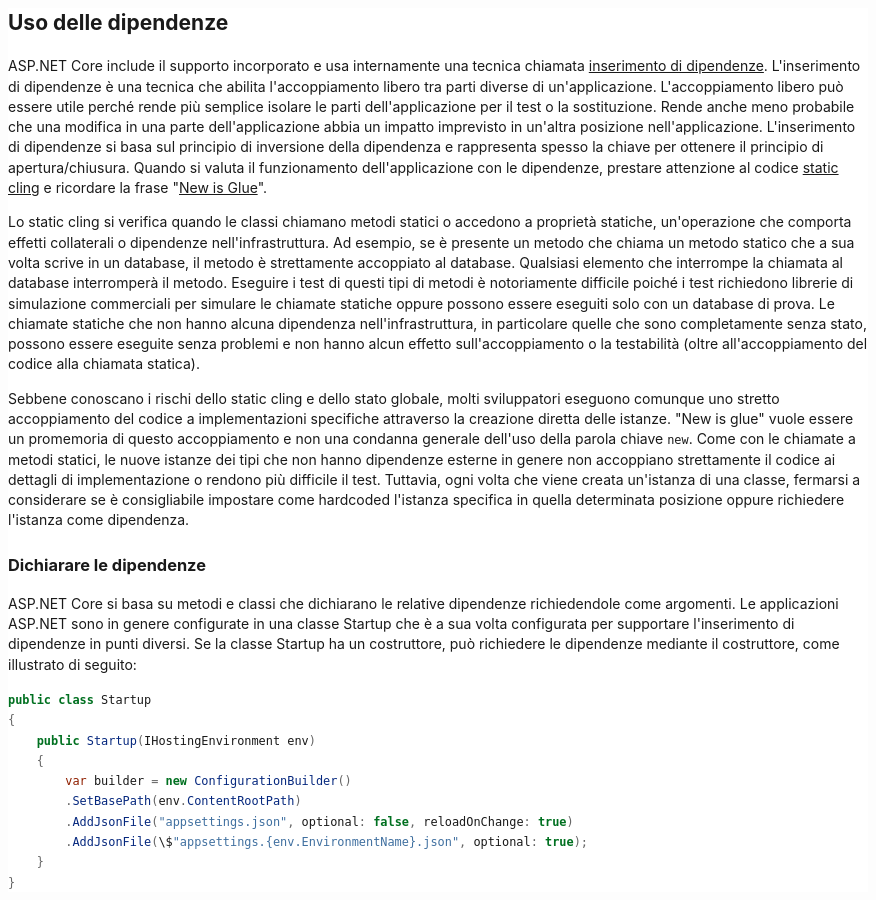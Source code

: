 ## <a name="working-with-dependencies"></a>Uso delle dipendenze

ASP.NET Core include il supporto incorporato e usa internamente una tecnica chiamata [inserimento di dipendenze](/aspnet/core/fundamentals/dependency-injection). L'inserimento di dipendenze è una tecnica che abilita l'accoppiamento libero tra parti diverse di un'applicazione. L'accoppiamento libero può essere utile perché rende più semplice isolare le parti dell'applicazione per il test o la sostituzione. Rende anche meno probabile che una modifica in una parte dell'applicazione abbia un impatto imprevisto in un'altra posizione nell'applicazione. L'inserimento di dipendenze si basa sul principio di inversione della dipendenza e rappresenta spesso la chiave per ottenere il principio di apertura/chiusura. Quando si valuta il funzionamento dell'applicazione con le dipendenze, prestare attenzione al codice [static cling](https://deviq.com/static-cling/) e ricordare la frase "[New is Glue](https://ardalis.com/new-is-glue)".

Lo static cling si verifica quando le classi chiamano metodi statici o accedono a proprietà statiche, un'operazione che comporta effetti collaterali o dipendenze nell'infrastruttura. Ad esempio, se è presente un metodo che chiama un metodo statico che a sua volta scrive in un database, il metodo è strettamente accoppiato al database. Qualsiasi elemento che interrompe la chiamata al database interromperà il metodo. Eseguire i test di questi tipi di metodi è notoriamente difficile poiché i test richiedono librerie di simulazione commerciali per simulare le chiamate statiche oppure possono essere eseguiti solo con un database di prova. Le chiamate statiche che non hanno alcuna dipendenza nell'infrastruttura, in particolare quelle che sono completamente senza stato, possono essere eseguite senza problemi e non hanno alcun effetto sull'accoppiamento o la testabilità (oltre all'accoppiamento del codice alla chiamata statica).

Sebbene conoscano i rischi dello static cling e dello stato globale, molti sviluppatori eseguono comunque uno stretto accoppiamento del codice a implementazioni specifiche attraverso la creazione diretta delle istanze. "New is glue" vuole essere un promemoria di questo accoppiamento e non una condanna generale dell'uso della parola chiave `new`. Come con le chiamate a metodi statici, le nuove istanze dei tipi che non hanno dipendenze esterne in genere non accoppiano strettamente il codice ai dettagli di implementazione o rendono più difficile il test. Tuttavia, ogni volta che viene creata un'istanza di una classe, fermarsi a considerare se è consigliabile impostare come hardcoded l'istanza specifica in quella determinata posizione oppure richiedere l'istanza come dipendenza.

### <a name="declare-your-dependencies"></a>Dichiarare le dipendenze

ASP.NET Core si basa su metodi e classi che dichiarano le relative dipendenze richiedendole come argomenti. Le applicazioni ASP.NET sono in genere configurate in una classe Startup che è a sua volta configurata per supportare l'inserimento di dipendenze in punti diversi. Se la classe Startup ha un costruttore, può richiedere le dipendenze mediante il costruttore, come illustrato di seguito:

```csharp
public class Startup
{
    public Startup(IHostingEnvironment env)
    {
        var builder = new ConfigurationBuilder()
        .SetBasePath(env.ContentRootPath)
        .AddJsonFile("appsettings.json", optional: false, reloadOnChange: true)
        .AddJsonFile(\$"appsettings.{env.EnvironmentName}.json", optional: true);
    }
}
```
